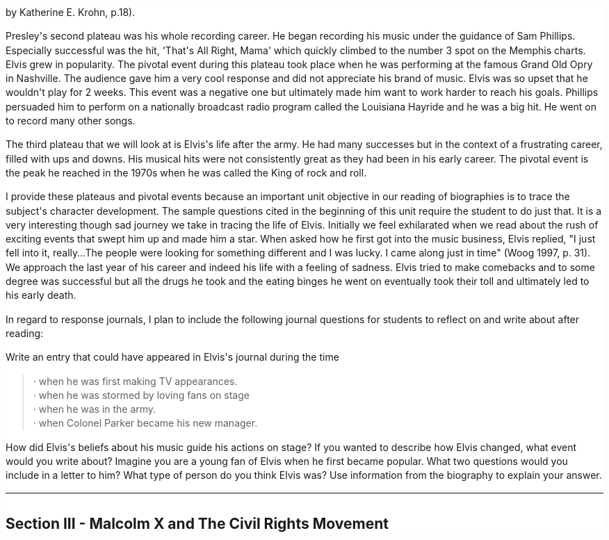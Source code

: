 by Katherine E. Krohn, p.18).
</p>
<p>
Presley's second plateau was his whole recording career. He began recording his music under the guidance of Sam Phillips. Especially successful was the hit, 'That's All Right, Mama' which quickly climbed to the number 3 spot on the Memphis charts. Elvis grew in popularity. The pivotal event during this plateau took place when he was performing at the famous Grand Old Opry in Nashville. The audience gave him a very cool response and did not appreciate his brand of music. Elvis was so upset that he wouldn't play for 2 weeks. This event was a negative one but ultimately made him want to work harder to reach his goals. Phillips persuaded him to perform on a nationally broadcast radio program called the Louisiana Hayride and he was a big hit. He went on to record many other songs.
</p>
<p>
The third plateau that we will look at is Elvis's life after the army. He had many successes but in the context of a frustrating career, filled with ups and downs. His musical hits were not consistently great as they had been in his early career. The pivotal event is the peak he reached in the 1970s when he was called the King of rock and roll.
</p>
<p>
I provide these plateaus and pivotal events because an important unit objective in our reading of biographies is to trace the subject's character development. The sample questions cited in the beginning of this unit require the student to do just that. It is a very interesting though sad journey we take in tracing the life of Elvis. Initially we feel exhilarated when we read about the rush of exciting events that swept him up and made him a star. When asked how he first got into the music business, Elvis replied, "I just fell into it, really…The people were looking for something different and I was lucky. I came along just in time" (Woog 1997, p. 31). We approach the last year of his career and indeed his life with a feeling of sadness. Elvis tried to make comebacks and to some degree was successful but all the drugs he took and the eating binges he went on eventually took their toll and ultimately led to his early death.
</p>
<p>
In regard to response journals, I plan to include the following journal questions for students to reflect on and write about after reading:
</p>
<p>
Write an entry that could have appeared in Elvis's journal during the time
</p>
<blockquote>
<dl>
<dt>
· when he was first making TV appearances.
<dt>
· when he was stormed by loving fans on stage
<dt>
· when he was in the army.
<dt>
· when Colonel Parker became his new manager.
</dt>
</dt>
</dt>
</dt>
</dl>
</blockquote>
<p>
How did Elvis's beliefs about his music guide his actions on stage? If you wanted to describe how Elvis changed, what event would you write about? Imagine you are a young fan of Elvis when he first became popular. What two questions would you include in a letter to him? What type of person do you think Elvis was? Use information from the biography to explain your answer.
</p>
<hr/>
<h2>
Section III - Malcolm X and The Civil Rights Movement
</h2>
<h3>